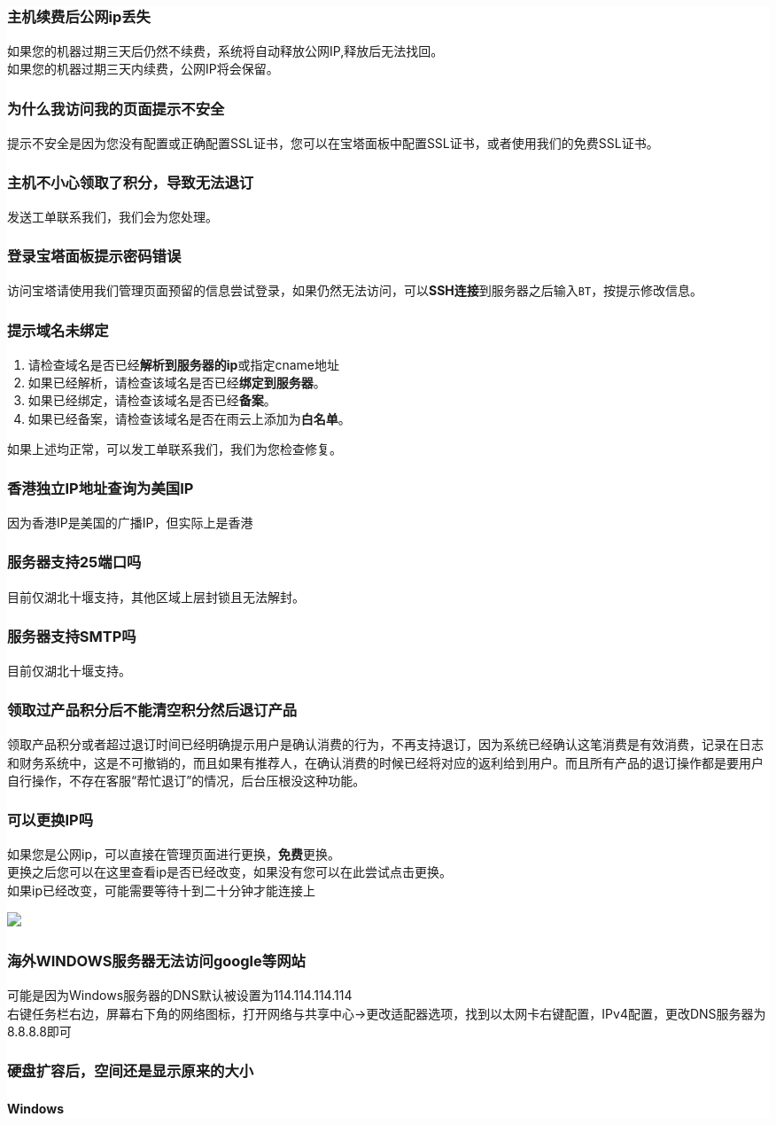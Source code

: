 ### 主机续费后公网ip丢失
如果您的机器过期三天后仍然不续费，系统将自动释放公网IP,释放后无法找回。<br/>
如果您的机器过期三天内续费，公网IP将会保留。

### 为什么我访问我的页面提示不安全
提示不安全是因为您没有配置或正确配置SSL证书，您可以在宝塔面板中配置SSL证书，或者使用我们的免费SSL证书。

### 主机不小心领取了积分，导致无法退订
发送工单联系我们，我们会为您处理。

### 登录宝塔面板提示密码错误
访问宝塔请使用我们管理页面预留的信息尝试登录，如果仍然无法访问，可以**SSH连接**到服务器之后输入`BT`，按提示修改信息。

### 提示域名未绑定
1. 请检查域名是否已经**解析到服务器的ip**或指定cname地址
2. 如果已经解析，请检查该域名是否已经**绑定到服务器**。
3. 如果已经绑定，请检查该域名是否已经**备案**。
4. 如果已经备案，请检查该域名是否在雨云上添加为**白名单**。

如果上述均正常，可以发工单联系我们，我们为您检查修复。

### 香港独立IP地址查询为美国IP
因为香港IP是美国的广播IP，但实际上是香港

### 服务器支持25端口吗
目前仅湖北十堰支持，其他区域上层封锁且无法解封。

### 服务器支持SMTP吗
目前仅湖北十堰支持。

### 领取过产品积分后不能清空积分然后退订产品
领取产品积分或者超过退订时间已经明确提示用户是确认消费的行为，不再支持退订，因为系统已经确认这笔消费是有效消费，记录在日志和财务系统中，这是不可撤销的，而且如果有推荐人，在确认消费的时候已经将对应的返利给到用户。而且所有产品的退订操作都是要用户自行操作，不存在客服“帮忙退订”的情况，后台压根没这种功能。

### 可以更换IP吗
如果您是公网ip，可以直接在管理页面进行更换，**免费**更换。<br/>
更换之后您可以在这里查看ip是否已经改变，如果没有您可以在此尝试点击更换。<br/>
如果ip已经改变，可能需要等待十到二十分钟才能连接上<br/>

![](https://cn-sy1.rains3.com/rainyun-assets/Pic/2023/11/img_1701243981_a99390b999c13d435a63afb94dbe878b)

### 海外WINDOWS服务器无法访问google等网站
可能是因为Windows服务器的DNS默认被设置为114.114.114.114<br/>
右键任务栏右边，屏幕右下角的网络图标，打开网络与共享中心->更改适配器选项，找到以太网卡右键配置，IPv4配置，更改DNS服务器为8.8.8.8即可

### 硬盘扩容后，空间还是显示原来的大小

#### Windows
